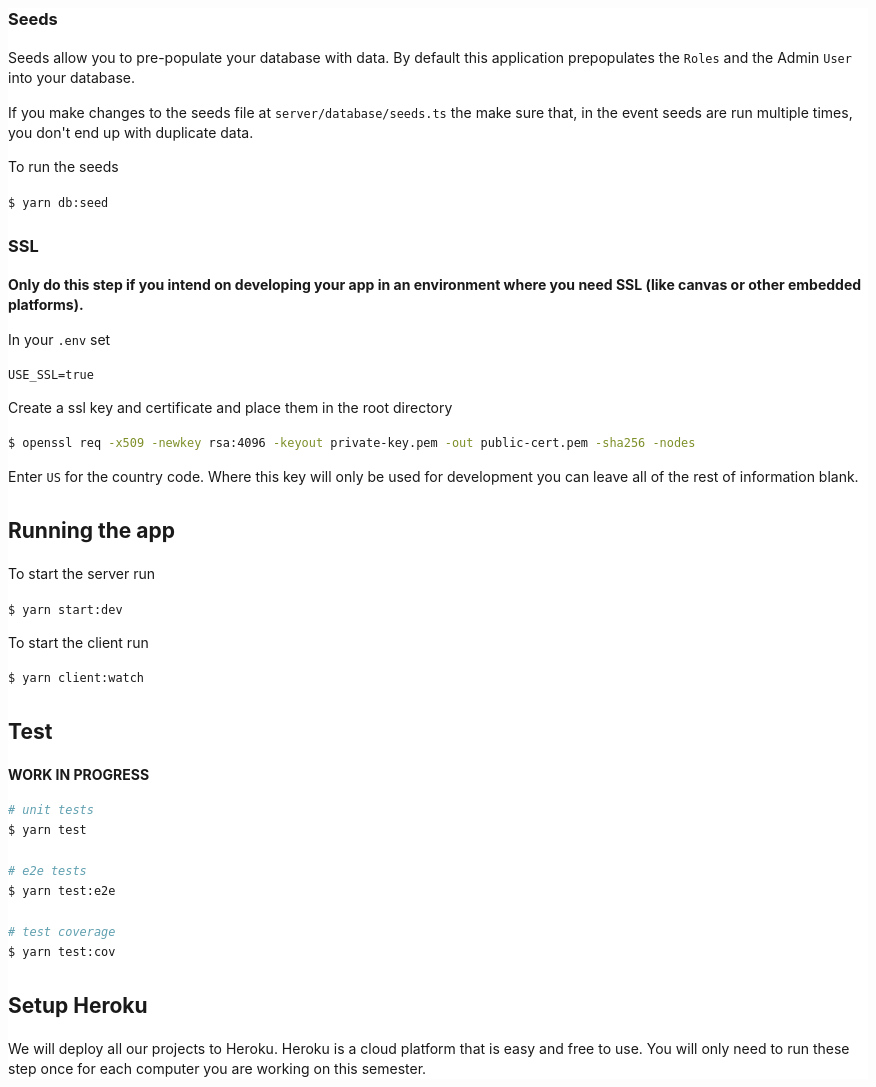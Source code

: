 ### Seeds
Seeds allow you to pre-populate your database with data. By default this application prepopulates the `Roles` and the Admin `User` into your database.

If you make changes to the seeds file at `server/database/seeds.ts` the make sure that, in the event seeds are run multiple times, you don't end up with duplicate data.

To run the seeds
```bash
$ yarn db:seed
```

### SSL
**Only do this step if you intend on developing your app in an environment where you need SSL (like canvas or other embedded platforms).**

In your `.env` set
```
USE_SSL=true
```

Create a ssl key and certificate and place them in the root directory

```bash
$ openssl req -x509 -newkey rsa:4096 -keyout private-key.pem -out public-cert.pem -sha256 -nodes
```
Enter `US` for the country code. Where this key will only be used for development you can leave all of the rest of information blank.

## Running the app
To start the server run
```bash
$ yarn start:dev
```

To start the client run
```bash
$ yarn client:watch
```

## Test
**WORK IN PROGRESS**

```bash
# unit tests
$ yarn test

# e2e tests
$ yarn test:e2e

# test coverage
$ yarn test:cov
```

## Setup Heroku
We will deploy all our projects to Heroku. Heroku is a cloud platform that is easy and free to use. You will only need to run these step once for each computer you are working on this semester.

